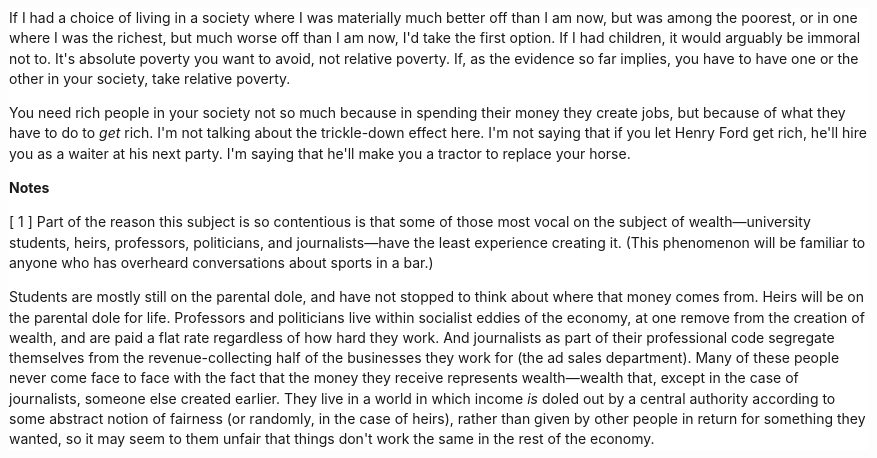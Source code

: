 
 If I had a choice of living in a society where I was materially
much better off than I am now, but was among the poorest, or in one
where I was the richest, but much worse off than I am now, I'd take
the first option. If I had children, it would arguably be immoral
not to. It's absolute poverty you want to avoid, not relative
poverty. If, as the evidence so far implies, you have to have one
or the other in your society, take relative poverty.
   

  

 You need rich people in your society not so much because in spending
their money they create jobs, but because of what they have to do
to
 *get* 
 rich. I'm not talking about the trickle\-down effect
here. I'm not saying that if you let Henry Ford get rich, he'll
hire you as a waiter at his next party. I'm saying that he'll make
you a tractor to replace your horse.
   

  

  

  

**Notes** 
  

  

 \[
 1
 ]
Part of the reason this subject is so contentious is that some
of those most vocal on the subject of wealth—university
students, heirs, professors, politicians, and journalists—have
the least experience creating it. (This phenomenon will be familiar
to anyone who has overheard conversations about sports in a bar.)
   

  

 Students are mostly still on the parental dole, and have not stopped
to think about where that money comes from. Heirs will be on the
parental dole for life. Professors and politicians live within
socialist eddies of the economy, at one remove from the creation
of wealth, and are paid a flat rate regardless of how hard they
work. And journalists as part of their professional code segregate
themselves from the revenue\-collecting half of the businesses they
work for (the ad sales department). Many of these people never
come face to face with the fact that the money they receive represents
wealth—wealth that, except in the case of journalists, someone
else created earlier. They live in a world in which income
 *is* 
 doled out by a central authority according to some abstract notion
of fairness (or randomly, in the case of heirs), rather than given
by other people in return for something they wanted, so it may seem
to them unfair that things don't work the same in the rest of the
economy.
   
